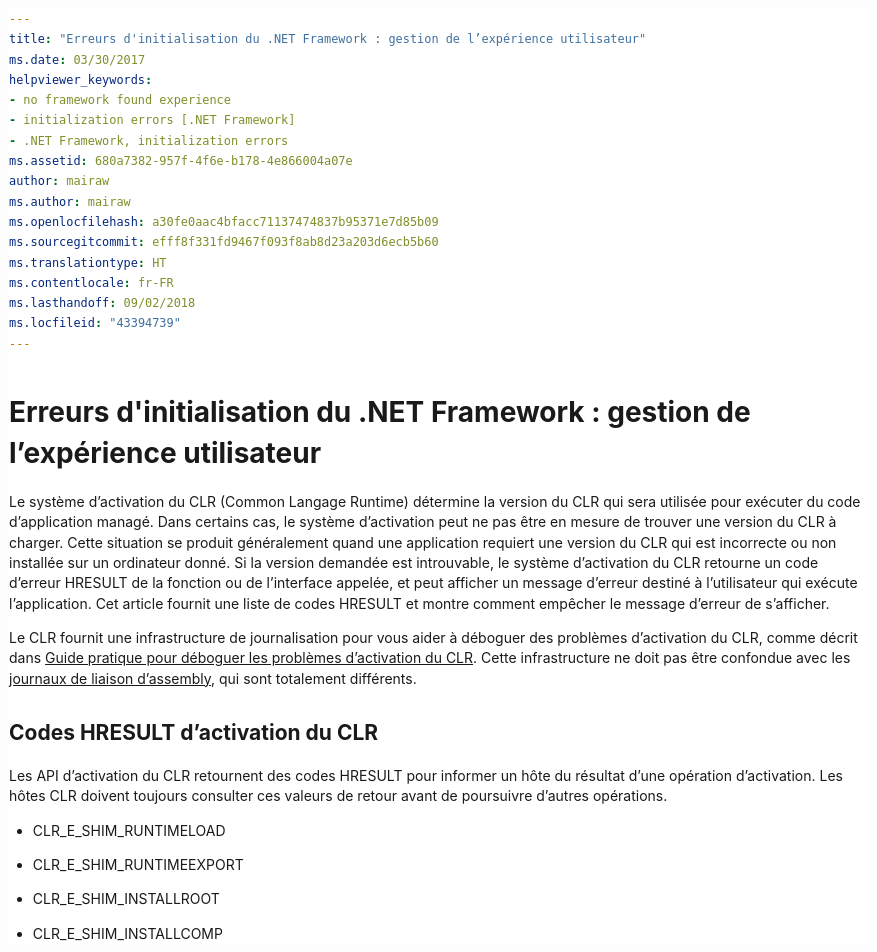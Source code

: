 ```yaml
---
title: "Erreurs d'initialisation du .NET Framework : gestion de l’expérience utilisateur"
ms.date: 03/30/2017
helpviewer_keywords:
- no framework found experience
- initialization errors [.NET Framework]
- .NET Framework, initialization errors
ms.assetid: 680a7382-957f-4f6e-b178-4e866004a07e
author: mairaw
ms.author: mairaw
ms.openlocfilehash: a30fe0aac4bfacc71137474837b95371e7d85b09
ms.sourcegitcommit: efff8f331fd9467f093f8ab8d23a203d6ecb5b60
ms.translationtype: HT
ms.contentlocale: fr-FR
ms.lasthandoff: 09/02/2018
ms.locfileid: "43394739"
---
```

# <a name="net-framework-initialization-errors-managing-the-user-experience"></a>Erreurs d'initialisation du .NET Framework : gestion de l’expérience utilisateur
Le système d’activation du CLR (Common Langage Runtime) détermine la version du CLR qui sera utilisée pour exécuter du code d’application managé. Dans certains cas, le système d’activation peut ne pas être en mesure de trouver une version du CLR à charger. Cette situation se produit généralement quand une application requiert une version du CLR qui est incorrecte ou non installée sur un ordinateur donné. Si la version demandée est introuvable, le système d’activation du CLR retourne un code d’erreur HRESULT de la fonction ou de l’interface appelée, et peut afficher un message d’erreur destiné à l’utilisateur qui exécute l’application. Cet article fournit une liste de codes HRESULT et montre comment empêcher le message d’erreur de s’afficher.  
  
 Le CLR fournit une infrastructure de journalisation pour vous aider à déboguer des problèmes d’activation du CLR, comme décrit dans [Guide pratique pour déboguer les problèmes d’activation du CLR](../../../docs/framework/deployment/how-to-debug-clr-activation-issues.md). Cette infrastructure ne doit pas être confondue avec les [journaux de liaison d’assembly](../../../docs/framework/tools/fuslogvw-exe-assembly-binding-log-viewer.md), qui sont totalement différents.  
  
## <a name="clr-activation-hresult-codes"></a>Codes HRESULT d’activation du CLR  
 Les API d’activation du CLR retournent des codes HRESULT pour informer un hôte du résultat d’une opération d’activation. Les hôtes CLR doivent toujours consulter ces valeurs de retour avant de poursuivre d’autres opérations.  
  
-   CLR_E_SHIM_RUNTIMELOAD  
  
-   CLR_E_SHIM_RUNTIMEEXPORT  
  
-   CLR_E_SHIM_INSTALLROOT  
  
-   CLR_E_SHIM_INSTALLCOMP  
  
